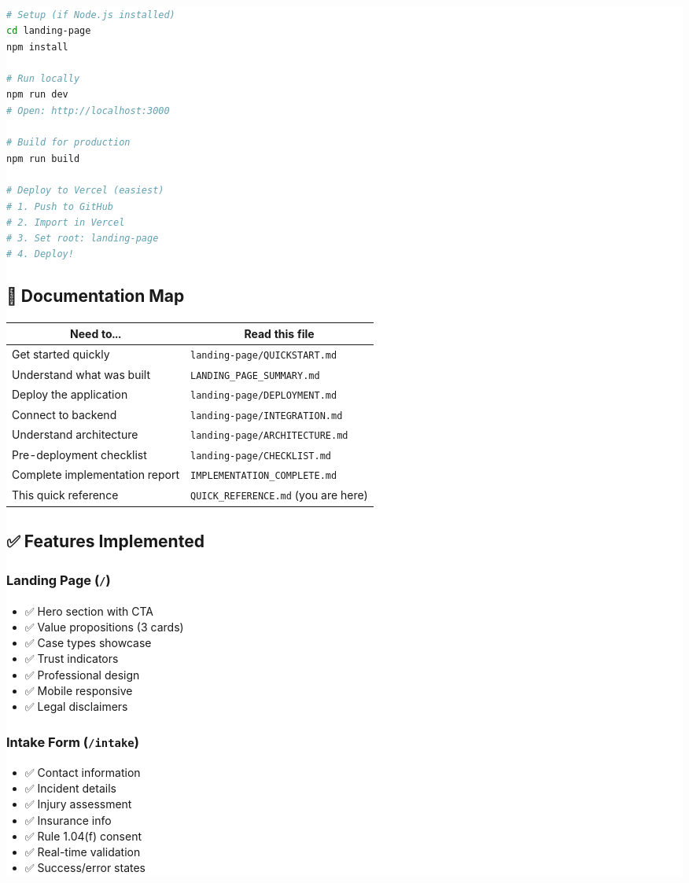 ```bash
# Setup (if Node.js installed)
cd landing-page
npm install

# Run locally
npm run dev
# Open: http://localhost:3000

# Build for production
npm run build

# Deploy to Vercel (easiest)
# 1. Push to GitHub
# 2. Import in Vercel
# 3. Set root: landing-page
# 4. Deploy!
```

## 📖 Documentation Map

| Need to... | Read this file |
|------------|---------------|
| Get started quickly | `landing-page/QUICKSTART.md` |
| Understand what was built | `LANDING_PAGE_SUMMARY.md` |
| Deploy the application | `landing-page/DEPLOYMENT.md` |
| Connect to backend | `landing-page/INTEGRATION.md` |
| Understand architecture | `landing-page/ARCHITECTURE.md` |
| Pre-deployment checklist | `landing-page/CHECKLIST.md` |
| Complete implementation report | `IMPLEMENTATION_COMPLETE.md` |
| This quick reference | `QUICK_REFERENCE.md` (you are here) |

## ✅ Features Implemented

### Landing Page (`/`)
- ✅ Hero section with CTA
- ✅ Value propositions (3 cards)
- ✅ Case types showcase
- ✅ Trust indicators
- ✅ Professional design
- ✅ Mobile responsive
- ✅ Legal disclaimers

### Intake Form (`/intake`)
- ✅ Contact information
- ✅ Incident details
- ✅ Injury assessment
- ✅ Insurance info
- ✅ Rule 1.04(f) consent
- ✅ Real-time validation
- ✅ Success/error states
